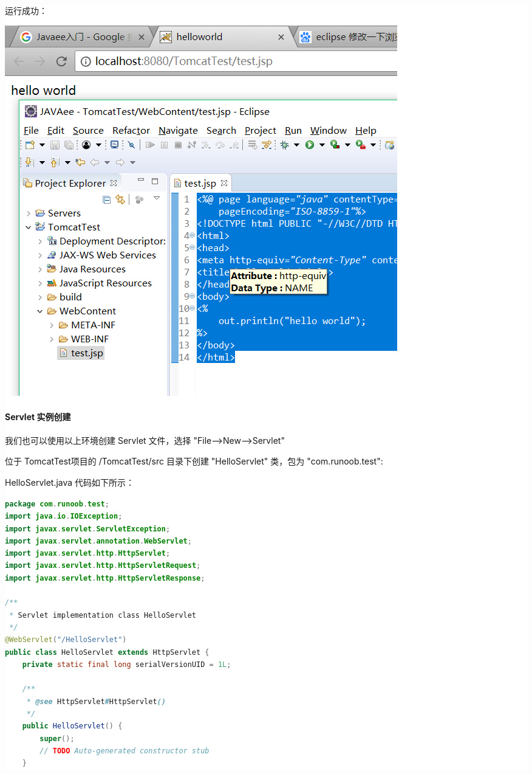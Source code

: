 运行成功：

![](image/42.png)

#### Servlet 实例创建

我们也可以使用以上环境创建 Servlet 文件，选择 "File-->New-->Servlet"

位于 TomcatTest项目的 /TomcatTest/src 目录下创建 "HelloServlet" 类，包为 "com.runoob.test":

HelloServlet.java 代码如下所示： 

```java
package com.runoob.test;
import java.io.IOException;
import javax.servlet.ServletException;
import javax.servlet.annotation.WebServlet;
import javax.servlet.http.HttpServlet;
import javax.servlet.http.HttpServletRequest;
import javax.servlet.http.HttpServletResponse;

/**
 * Servlet implementation class HelloServlet
 */
@WebServlet("/HelloServlet")
public class HelloServlet extends HttpServlet {
    private static final long serialVersionUID = 1L;
       
    /**
     * @see HttpServlet#HttpServlet()
     */
    public HelloServlet() {
        super();
        // TODO Auto-generated constructor stub
    }
```